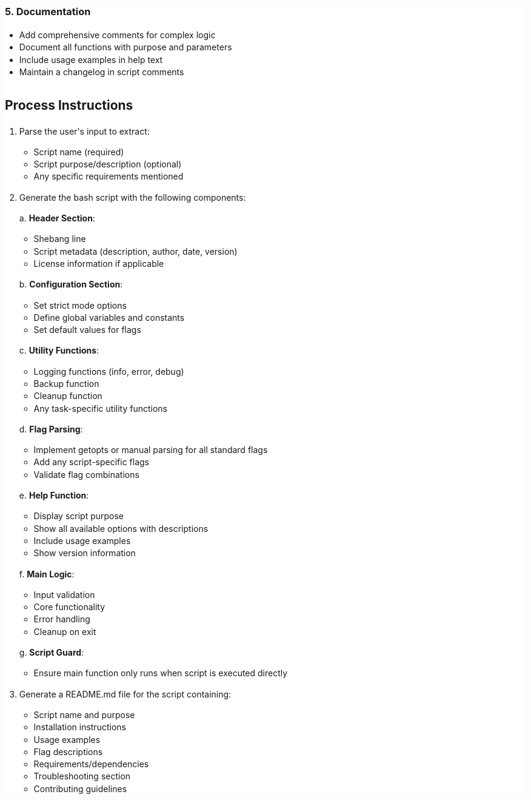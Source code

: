 ### 5. Documentation

- Add comprehensive comments for complex logic
- Document all functions with purpose and parameters
- Include usage examples in help text
- Maintain a changelog in script comments

## Process Instructions

1. Parse the user's input to extract:
   - Script name (required)
   - Script purpose/description (optional)
   - Any specific requirements mentioned

2. Generate the bash script with the following components:

   a. **Header Section**:
      - Shebang line
      - Script metadata (description, author, date, version)
      - License information if applicable

   b. **Configuration Section**:
      - Set strict mode options
      - Define global variables and constants
      - Set default values for flags

   c. **Utility Functions**:
      - Logging functions (info, error, debug)
      - Backup function
      - Cleanup function
      - Any task-specific utility functions

   d. **Flag Parsing**:
      - Implement getopts or manual parsing for all standard flags
      - Add any script-specific flags
      - Validate flag combinations

   e. **Help Function**:
      - Display script purpose
      - Show all available options with descriptions
      - Include usage examples
      - Show version information

   f. **Main Logic**:
      - Input validation
      - Core functionality
      - Error handling
      - Cleanup on exit

   g. **Script Guard**:
      - Ensure main function only runs when script is executed directly

3. Generate a README.md file for the script containing:
   - Script name and purpose
   - Installation instructions
   - Usage examples
   - Flag descriptions
   - Requirements/dependencies
   - Troubleshooting section
   - Contributing guidelines
